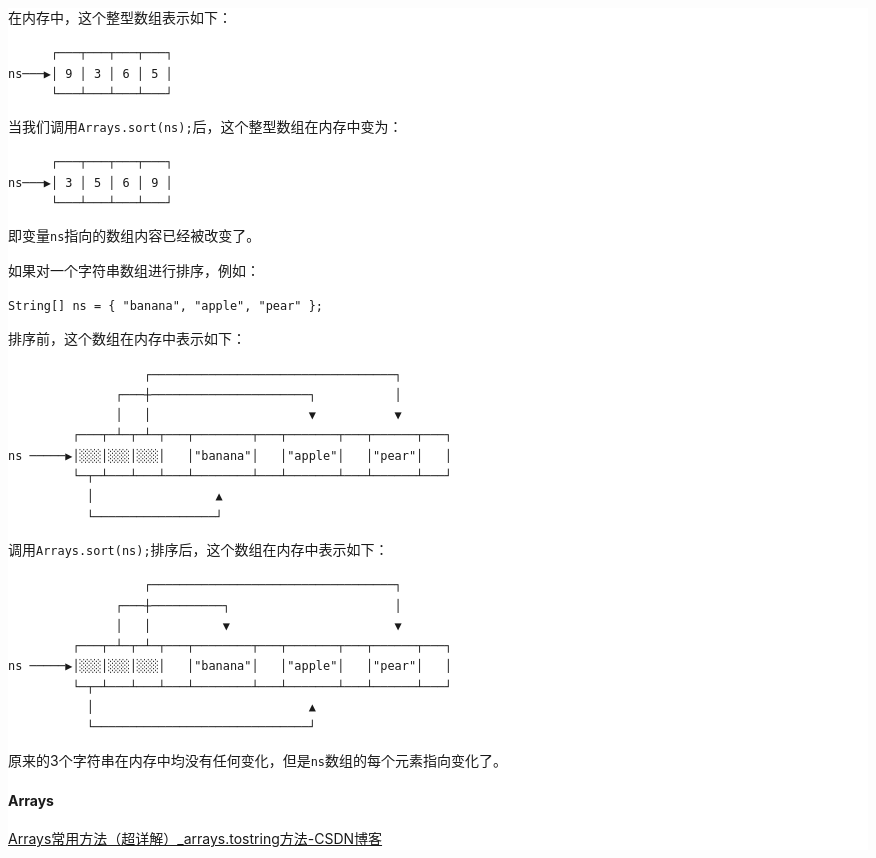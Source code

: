在内存中，这个整型数组表示如下：

```ascii
      ┌───┬───┬───┬───┐
ns───▶│ 9 │ 3 │ 6 │ 5 │
      └───┴───┴───┴───┘
```

当我们调用`Arrays.sort(ns);`后，这个整型数组在内存中变为：

```ascii
      ┌───┬───┬───┬───┐
ns───▶│ 3 │ 5 │ 6 │ 9 │
      └───┴───┴───┴───┘
```

即变量`ns`指向的数组内容已经被改变了。

如果对一个字符串数组进行排序，例如：

```
String[] ns = { "banana", "apple", "pear" };
```

排序前，这个数组在内存中表示如下：

```ascii
                   ┌──────────────────────────────────┐
               ┌───┼──────────────────────┐           │
               │   │                      ▼           ▼
         ┌───┬─┴─┬─┴─┬───┬────────┬───┬───────┬───┬──────┬───┐
ns ─────▶│░░░│░░░│░░░│   │"banana"│   │"apple"│   │"pear"│   │
         └─┬─┴───┴───┴───┴────────┴───┴───────┴───┴──────┴───┘
           │                 ▲
           └─────────────────┘
```

调用`Arrays.sort(ns);`排序后，这个数组在内存中表示如下：

```ascii
                   ┌──────────────────────────────────┐
               ┌───┼──────────┐                       │
               │   │          ▼                       ▼
         ┌───┬─┴─┬─┴─┬───┬────────┬───┬───────┬───┬──────┬───┐
ns ─────▶│░░░│░░░│░░░│   │"banana"│   │"apple"│   │"pear"│   │
         └─┬─┴───┴───┴───┴────────┴───┴───────┴───┴──────┴───┘
           │                              ▲
           └──────────────────────────────┘
```

原来的3个字符串在内存中均没有任何变化，但是`ns`数组的每个元素指向变化了。

#### Arrays

[Arrays常用方法（超详解）_arrays.tostring方法-CSDN博客](https://blog.csdn.net/qq_62939743/article/details/123435767?ops_request_misc=%7B%22request%5Fid%22%3A%22170167434216800227458923%22%2C%22scm%22%3A%2220140713.130102334..%22%7D&request_id=170167434216800227458923&biz_id=0&utm_medium=distribute.pc_search_result.none-task-blog-2~all~top_positive~default-1-123435767-null-null.142^v96^pc_search_result_base8&utm_term=Arrays&spm=1018.2226.3001.4187)
